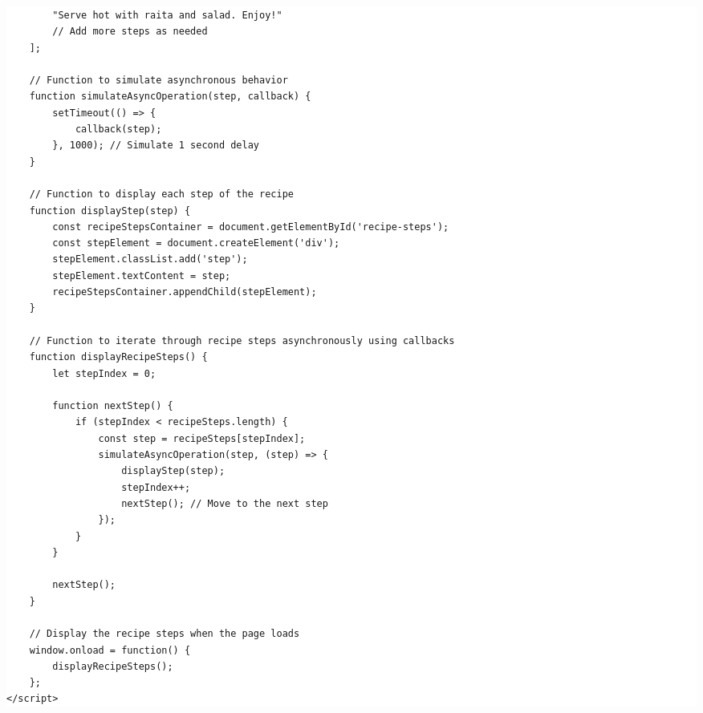             "Serve hot with raita and salad. Enjoy!"
            // Add more steps as needed
        ];

        // Function to simulate asynchronous behavior
        function simulateAsyncOperation(step, callback) {
            setTimeout(() => {
                callback(step);
            }, 1000); // Simulate 1 second delay
        }

        // Function to display each step of the recipe
        function displayStep(step) {
            const recipeStepsContainer = document.getElementById('recipe-steps');
            const stepElement = document.createElement('div');
            stepElement.classList.add('step');
            stepElement.textContent = step;
            recipeStepsContainer.appendChild(stepElement);
        }

        // Function to iterate through recipe steps asynchronously using callbacks
        function displayRecipeSteps() {
            let stepIndex = 0;

            function nextStep() {
                if (stepIndex < recipeSteps.length) {
                    const step = recipeSteps[stepIndex];
                    simulateAsyncOperation(step, (step) => {
                        displayStep(step);
                        stepIndex++;
                        nextStep(); // Move to the next step
                    });
                }
            }

            nextStep();
        }

        // Display the recipe steps when the page loads
        window.onload = function() {
            displayRecipeSteps();
        };
    </script>
</body>
</html>
